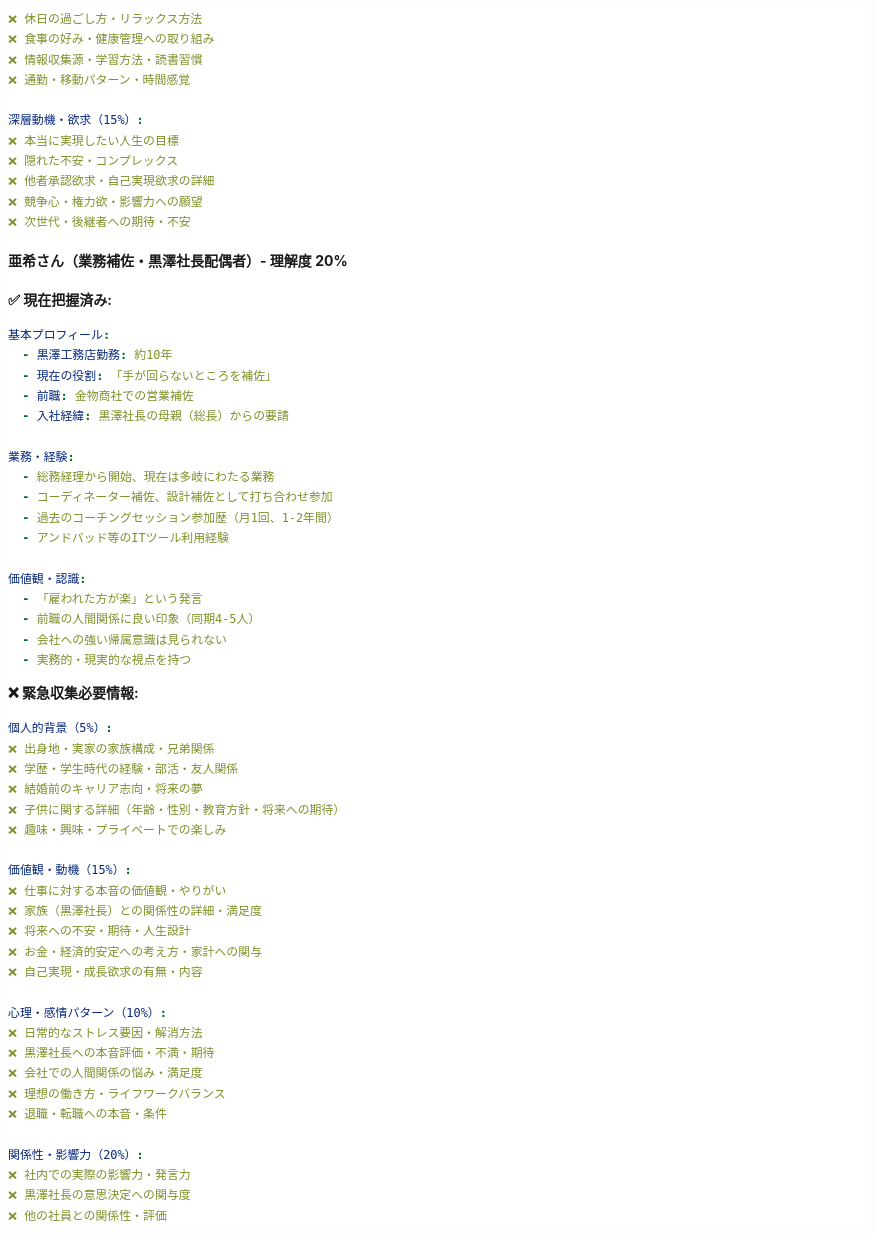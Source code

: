 ```yaml
❌ 休日の過ごし方・リラックス方法
❌ 食事の好み・健康管理への取り組み
❌ 情報収集源・学習方法・読書習慣
❌ 通勤・移動パターン・時間感覚

深層動機・欲求（15%）:
❌ 本当に実現したい人生の目標
❌ 隠れた不安・コンプレックス
❌ 他者承認欲求・自己実現欲求の詳細
❌ 競争心・権力欲・影響力への願望
❌ 次世代・後継者への期待・不安
```

#### **亜希さん（業務補佐・黒澤社長配偶者）- 理解度 20%**

**✅ 現在把握済み:**

```yaml
基本プロフィール:
  - 黒澤工務店勤務: 約10年
  - 現在の役割: 「手が回らないところを補佐」
  - 前職: 金物商社での営業補佐
  - 入社経緯: 黒澤社長の母親（総長）からの要請

業務・経験:
  - 総務経理から開始、現在は多岐にわたる業務
  - コーディネーター補佐、設計補佐として打ち合わせ参加
  - 過去のコーチングセッション参加歴（月1回、1-2年間）
  - アンドパッド等のITツール利用経験

価値観・認識:
  - 「雇われた方が楽」という発言
  - 前職の人間関係に良い印象（同期4-5人）
  - 会社への強い帰属意識は見られない
  - 実務的・現実的な視点を持つ
```

**❌ 緊急収集必要情報:**

```yaml
個人的背景（5%）:
❌ 出身地・実家の家族構成・兄弟関係
❌ 学歴・学生時代の経験・部活・友人関係
❌ 結婚前のキャリア志向・将来の夢
❌ 子供に関する詳細（年齢・性別・教育方針・将来への期待）
❌ 趣味・興味・プライベートでの楽しみ

価値観・動機（15%）:
❌ 仕事に対する本音の価値観・やりがい
❌ 家族（黒澤社長）との関係性の詳細・満足度
❌ 将来への不安・期待・人生設計
❌ お金・経済的安定への考え方・家計への関与
❌ 自己実現・成長欲求の有無・内容

心理・感情パターン（10%）:
❌ 日常的なストレス要因・解消方法
❌ 黒澤社長への本音評価・不満・期待
❌ 会社での人間関係の悩み・満足度
❌ 理想の働き方・ライフワークバランス
❌ 退職・転職への本音・条件

関係性・影響力（20%）:
❌ 社内での実際の影響力・発言力
❌ 黒澤社長の意思決定への関与度
❌ 他の社員との関係性・評価
```